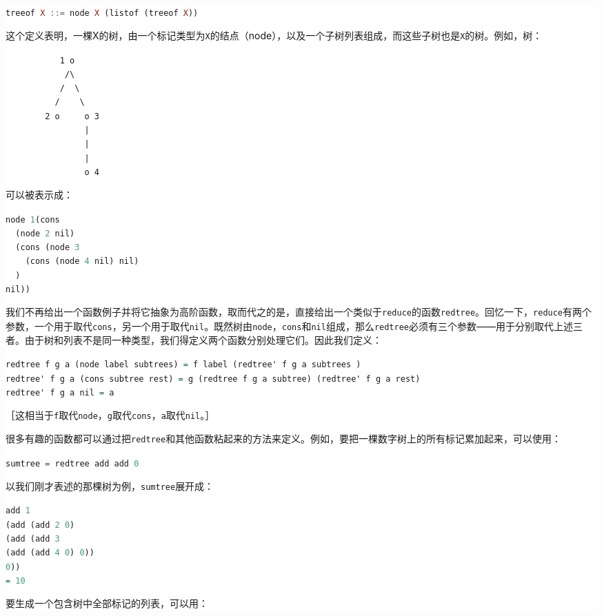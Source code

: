 ```haskell
treeof X ::= node X (listof (treeof X))
```

这个定义表明，一棵X的树，由一个标记类型为`X`的结点（node），以及一个子树列表组成，而这些子树也是`X`的树。例如，树：

```
           1 o
            /\
           /  \
          /    \
        2 o     o 3
                |
                |
                |
                o 4
```

可以被表示成：

```haskell
node 1(cons
  (node 2 nil)
  (cons (node 3
    (cons (node 4 nil) nil)
  )
nil))
```

我们不再给出一个函数例子并将它抽象为高阶函数，取而代之的是，直接给出一个类似于`reduce`的函数`redtree`。回忆一下，`reduce`有两个参数，一个用于取代`cons`，另一个用于取代`nil`。既然树由`node`，`cons`和`nil`组成，那么`redtree`必须有三个参数——用于分别取代上述三者。由于树和列表不是同一种类型，我们得定义两个函数分别处理它们。因此我们定义：

```haskell
redtree f g a (node label subtrees) = f label (redtree' f g a subtrees )
redtree' f g a (cons subtree rest) = g (redtree f g a subtree) (redtree' f g a rest)
redtree' f g a nil = a
```

［这相当于`f`取代`node`，`g`取代`cons`，`a`取代`nil`。］

很多有趣的函数都可以通过把`redtree`和其他函数粘起来的方法来定义。例如，要把一棵数字树上的所有标记累加起来，可以使用：

```haskell
sumtree = redtree add add 0
```

以我们刚才表述的那棵树为例，`sumtree`展开成：

```haskell
add 1
(add (add 2 0)
(add (add 3
(add (add 4 0) 0))
0))
= 10
```

要生成一个包含树中全部标记的列表，可以用：
